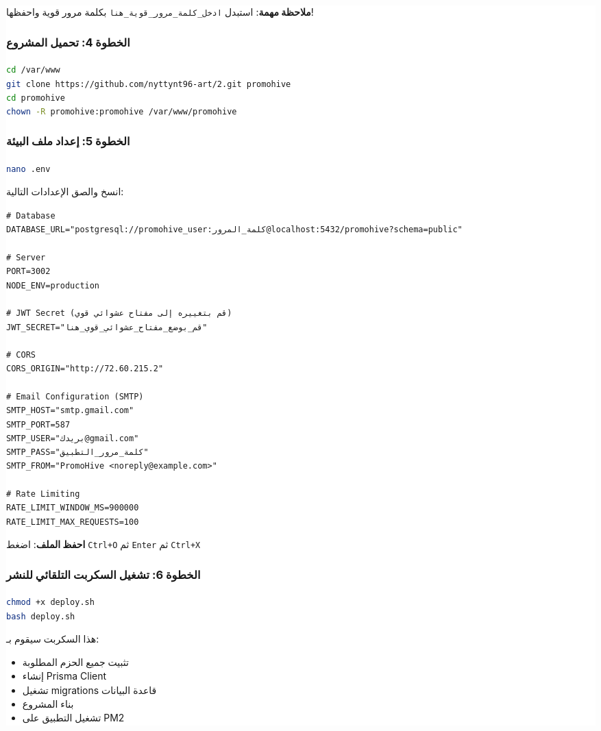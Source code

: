 **ملاحظة مهمة**: استبدل `ادخل_كلمة_مرور_قوية_هنا` بكلمة مرور قوية واحفظها!

### الخطوة 4: تحميل المشروع

```bash
cd /var/www
git clone https://github.com/nyttynt96-art/2.git promohive
cd promohive
chown -R promohive:promohive /var/www/promohive
```

### الخطوة 5: إعداد ملف البيئة

```bash
nano .env
```

انسخ والصق الإعدادات التالية:

```env
# Database
DATABASE_URL="postgresql://promohive_user:كلمة_المرور@localhost:5432/promohive?schema=public"

# Server
PORT=3002
NODE_ENV=production

# JWT Secret (قم بتغييره إلى مفتاح عشوائي قوي)
JWT_SECRET="قم_بوضع_مفتاح_عشوائي_قوي_هنا"

# CORS
CORS_ORIGIN="http://72.60.215.2"

# Email Configuration (SMTP)
SMTP_HOST="smtp.gmail.com"
SMTP_PORT=587
SMTP_USER="بريدك@gmail.com"
SMTP_PASS="كلمة_مرور_التطبيق"
SMTP_FROM="PromoHive <noreply@example.com>"

# Rate Limiting
RATE_LIMIT_WINDOW_MS=900000
RATE_LIMIT_MAX_REQUESTS=100
```

**احفظ الملف**: اضغط `Ctrl+O` ثم `Enter` ثم `Ctrl+X`

### الخطوة 6: تشغيل السكربت التلقائي للنشر

```bash
chmod +x deploy.sh
bash deploy.sh
```

هذا السكربت سيقوم بـ:
- تثبيت جميع الحزم المطلوبة
- إنشاء Prisma Client
- تشغيل migrations قاعدة البيانات
- بناء المشروع
- تشغيل التطبيق على PM2
